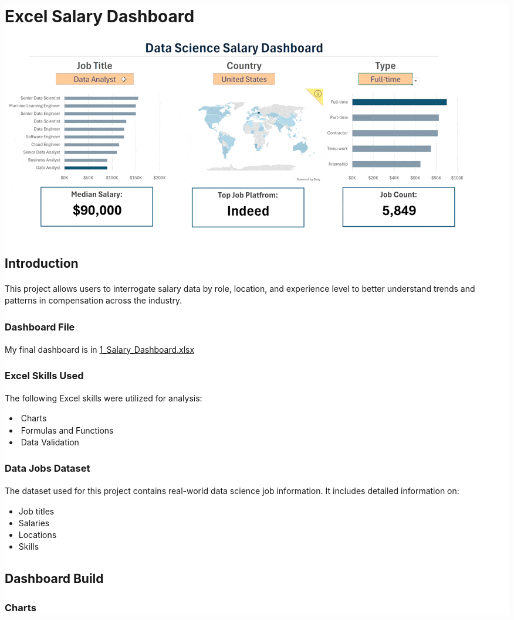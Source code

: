 # Excel Salary Dashboard

![1_Salary_Dashboard.png](../Images/1_Salary_Dashboard_Final_Dashboard.gif)

## Introduction

This project allows users to interrogate salary data by role, location, and experience level to better understand trends and patterns in compensation across the industry.

### Dashboard File
My final dashboard is in [1_Salary_Dashboard.xlsx](../Project_1-Dashbard.xlsx)

### Excel Skills Used

The following Excel skills were utilized for analysis:

-  Charts
-  Formulas and Functions
-  Data Validation

### Data Jobs Dataset

The dataset used for this project contains real-world data science job information. It includes detailed information on:

-  Job titles
-  Salaries
-  Locations
-  Skills

## Dashboard Build

### Charts

